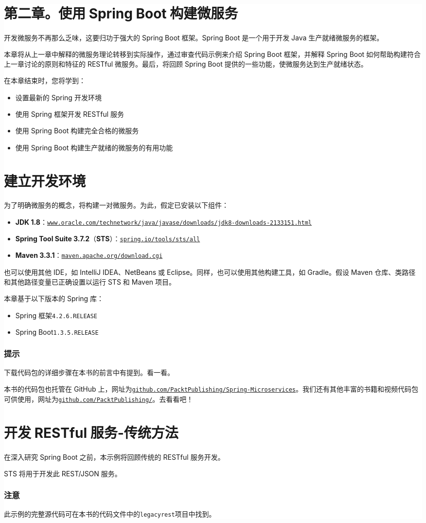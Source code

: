# 第二章。使用 Spring Boot 构建微服务

开发微服务不再那么乏味，这要归功于强大的 Spring Boot 框架。Spring Boot 是一个用于开发 Java 生产就绪微服务的框架。

本章将从上一章中解释的微服务理论转移到实际操作，通过审查代码示例来介绍 Spring Boot 框架，并解释 Spring Boot 如何帮助构建符合上一章讨论的原则和特征的 RESTful 微服务。最后，将回顾 Spring Boot 提供的一些功能，使微服务达到生产就绪状态。

在本章结束时，您将学到：

+   设置最新的 Spring 开发环境

+   使用 Spring 框架开发 RESTful 服务

+   使用 Spring Boot 构建完全合格的微服务

+   使用 Spring Boot 构建生产就绪的微服务的有用功能

# 建立开发环境

为了明确微服务的概念，将构建一对微服务。为此，假定已安装以下组件：

+   **JDK 1.8**：[`www.oracle.com/technetwork/java/javase/downloads/jdk8-downloads-2133151.html`](http://www.oracle.com/technetwork/java/javase/downloads/jdk8-downloads-2133151.html)

+   **Spring Tool Suite 3.7.2**（**STS**）：[`spring.io/tools/sts/all`](https://spring.io/tools/sts/all)

+   **Maven 3.3.1**：[`maven.apache.org/download.cgi`](https://maven.apache.org/download.cgi)

也可以使用其他 IDE，如 IntelliJ IDEA、NetBeans 或 Eclipse。同样，也可以使用其他构建工具，如 Gradle。假设 Maven 仓库、类路径和其他路径变量已正确设置以运行 STS 和 Maven 项目。

本章基于以下版本的 Spring 库：

+   Spring 框架`4.2.6.RELEASE`

+   Spring Boot`1.3.5.RELEASE`

### 提示

下载代码包的详细步骤在本书的前言中有提到。看一看。

本书的代码包也托管在 GitHub 上，网址为[`github.com/PacktPublishing/Spring-Microservices`](https://github.com/PacktPublishing/Spring-Microservices)。我们还有其他丰富的书籍和视频代码包可供使用，网址为[`github.com/PacktPublishing/`](https://github.com/PacktPublishing/)。去看看吧！

# 开发 RESTful 服务-传统方法

在深入研究 Spring Boot 之前，本示例将回顾传统的 RESTful 服务开发。

STS 将用于开发此 REST/JSON 服务。

### 注意

此示例的完整源代码可在本书的代码文件中的`legacyrest`项目中找到。
